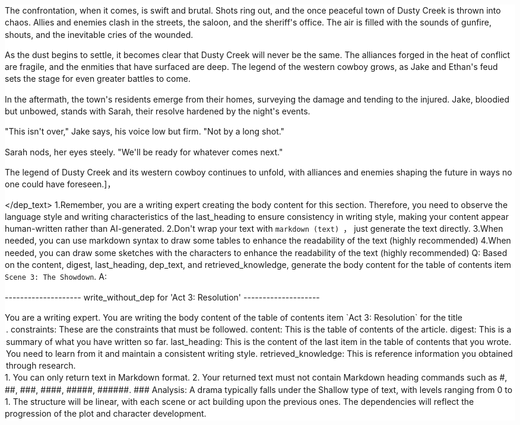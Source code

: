 The confrontation, when it comes, is swift and brutal. Shots ring out, and the once peaceful town of Dusty Creek is thrown into chaos. Allies and enemies clash in the streets, the saloon, and the sheriff's office. The air is filled with the sounds of gunfire, shouts, and the inevitable cries of the wounded.

As the dust begins to settle, it becomes clear that Dusty Creek will never be the same. The alliances forged in the heat of conflict are fragile, and the enmities that have surfaced are deep. The legend of the western cowboy grows, as Jake and Ethan's feud sets the stage for even greater battles to come.

In the aftermath, the town's residents emerge from their homes, surveying the damage and tending to the injured. Jake, bloodied but unbowed, stands with Sarah, their resolve hardened by the night's events.

"This isn't over," Jake says, his voice low but firm. "Not by a long shot."

Sarah nods, her eyes steely. "We'll be ready for whatever comes next."

The legend of Dusty Creek and its western cowboy continues to unfold, with alliances and enemies shaping the future in ways no one could have foreseen.]，


</dep_text>
<attention>
1.Remember, you are a writing expert creating the body content for this section.
Therefore, you need to observe the language style and writing characteristics of the last_heading to ensure consistency in writing style, making your content appear human-written rather than AI-generated.
2.Don't wrap your text with ```markdown (text) ```， just generate the text directly.
3.When needed, you can use markdown syntax to draw some tables to enhance the readability of the text (highly recommended)
4.When needed, you can draw some sketches with the characters to enhance the readability of the text (highly recommended)
</attention>
<task>
Q: Based on the content, digest, last_heading, dep_text, and retrieved_knowledge, generate the body content for the table of contents item `Scene 3: The Showdown`.
A: 

-------------------- write_without_dep for 'Act 3: Resolution' --------------------

<role>
You are a writing expert.
</role>
<rule>
You are writing the body content of the table of contents item `Act 3: Resolution` for the title <Legend of the Western Cowboy>.
constraints: These are the constraints that must be followed.
content: This is the table of contents of the article.
digest: This is a summary of what you have written so far.
last_heading: This is the content of the last item in the table of contents that you wrote. You need to learn from it and maintain a consistent writing style.
retrieved_knowledge: This is reference information you obtained through research.
</rule>
<constraints>
1. You can only return text in Markdown format.
2. Your returned text must not contain Markdown heading commands such as #, ##, ###, ####, #####, ######.
</constraints>
<content>
### Analysis:
A drama typically falls under the Shallow type of text, with levels ranging from 0 to 1. The structure will be linear, with each scene or act building upon the previous ones. The dependencies will reflect the progression of the plot and character development.
